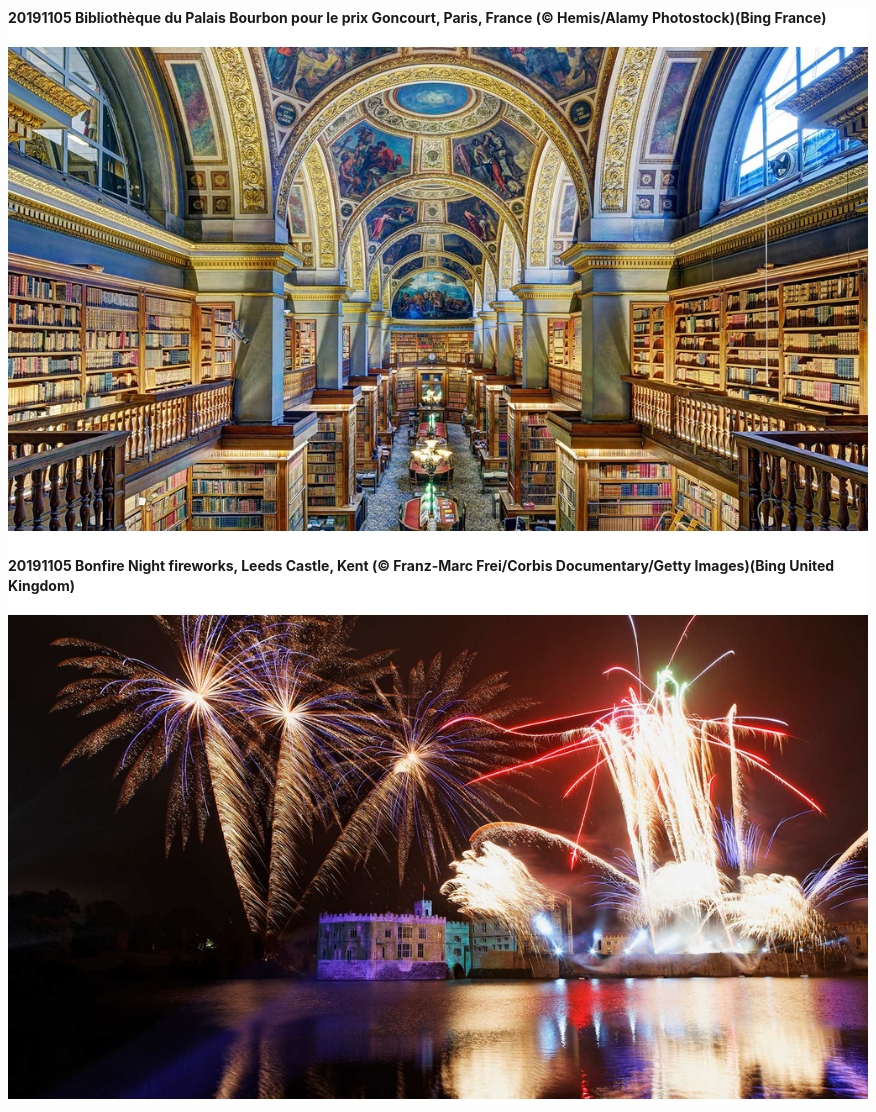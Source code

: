 #### 20191105 Bibliothèque du Palais Bourbon pour le prix Goncourt, Paris, France (© Hemis/Alamy Photostock)(Bing France)

![](20191105_PalaisBourbon_1920x1080.jpg)

#### 20191105 Bonfire Night fireworks, Leeds Castle, Kent (© Franz-Marc Frei/Corbis Documentary/Getty Images)(Bing United Kingdom)

![](20191105_FireworksLeeds_1920x1080.jpg)

